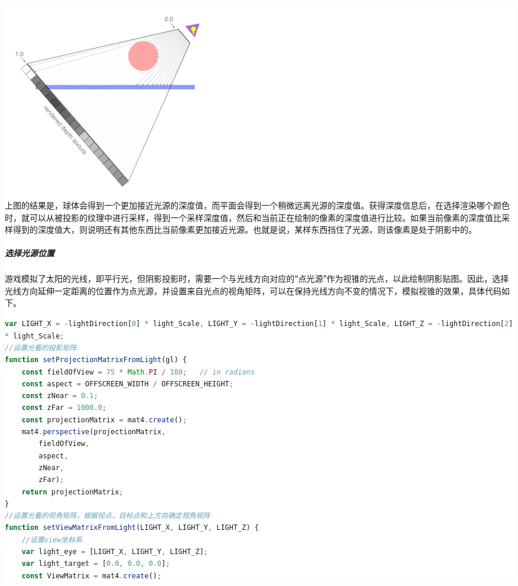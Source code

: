 <img src="assets/image-20211225233457179.png" alt="image-20211225233457179" style="zoom:50%;" />



上图的结果是，球体会得到一个更加接近光源的深度值，而平面会得到一个稍微远离光源的深度值。获得深度信息后，在选择渲染哪个颜色时，就可以从被投影的纹理中进行采样，得到一个采样深度值，然后和当前正在绘制的像素的深度值进行比较。如果当前像素的深度值比采样得到的深度值大，则说明还有其他东西比当前像素更加接近光源。也就是说，某样东西挡住了光源，则该像素是处于阴影中的。

##### 选择光源位置

游戏模拟了太阳的光线，即平行光，但阴影投影时，需要一个与光线方向对应的“点光源”作为视锥的光点，以此绘制阴影贴图。因此，选择光线方向延伸一定距离的位置作为点光源，并设置来自光点的视角矩阵，可以在保持光线方向不变的情况下，模拟视锥的效果，具体代码如下。

```js
var LIGHT_X = -lightDirection[0] * light_Scale, LIGHT_Y = -lightDirection[1] * light_Scale, LIGHT_Z = -lightDirection[2] * light_Scale;
//设置光看的投影矩阵  
function setProjectionMatrixFromLight(gl) {
    const fieldOfView = 75 * Math.PI / 180;   // in radians
    const aspect = OFFSCREEN_WIDTH / OFFSCREEN_HEIGHT;
    const zNear = 0.1;
    const zFar = 1000.0;
    const projectionMatrix = mat4.create();
    mat4.perspective(projectionMatrix,
        fieldOfView,
        aspect,
        zNear,
        zFar);
    return projectionMatrix;
}
//设置光看的视角矩阵，根据视点，目标点和上方向确定视角矩阵
function setViewMatrixFromLight(LIGHT_X, LIGHT_Y, LIGHT_Z) {
    //设置view坐标系
    var light_eye = [LIGHT_X, LIGHT_Y, LIGHT_Z];
    var light_target = [0.0, 0.0, 0.0];
    const ViewMatrix = mat4.create();
```